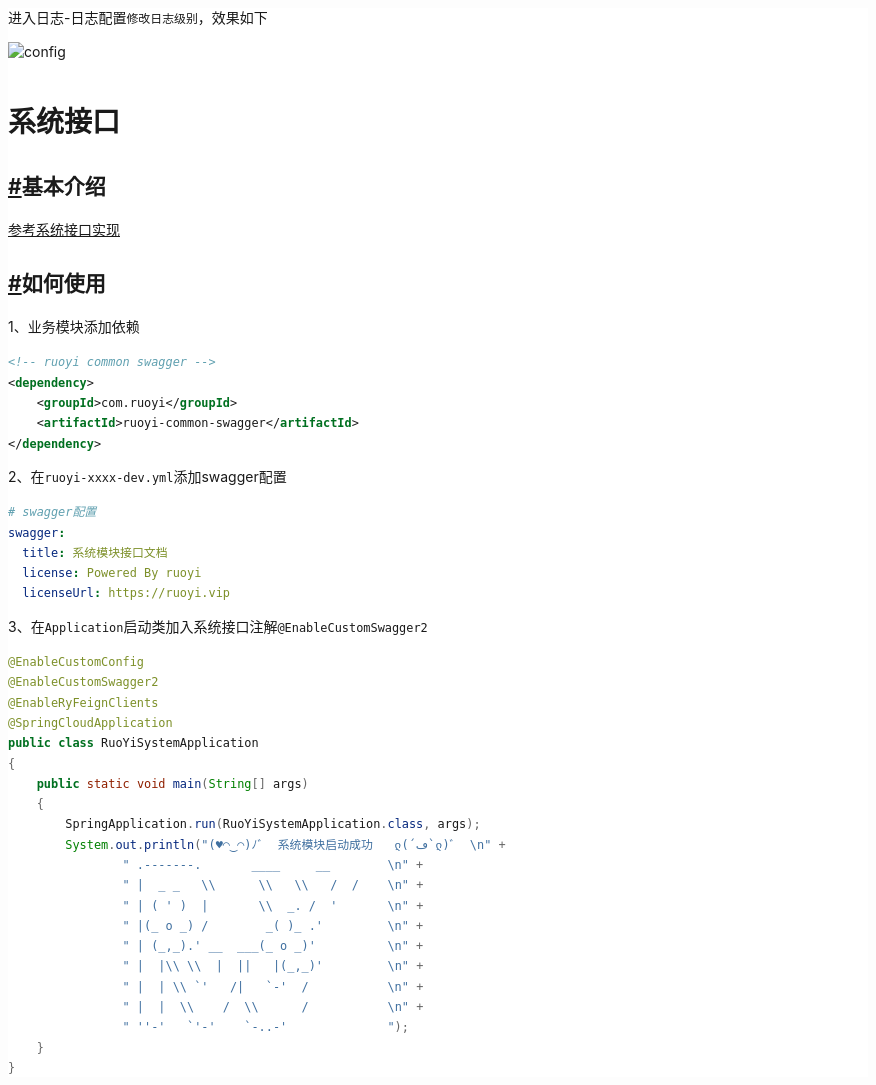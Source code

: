 进入日志-日志配置`修改日志级别`，效果如下

![config](https://oscimg.oschina.net/oscnet/up-f45b254e13a032b82b6e110bf9c658541f8.png)

# 系统接口

## [#](https://doc.ruoyi.vip/ruoyi-cloud/cloud/swagger.html#基本介绍)基本介绍

[参考系统接口实现](https://doc.ruoyi.vip/ruoyi/document/htsc.html#系统接口)

## [#](https://doc.ruoyi.vip/ruoyi-cloud/cloud/swagger.html#如何使用)如何使用

1、业务模块添加依赖

```xml
<!-- ruoyi common swagger -->
<dependency>
	<groupId>com.ruoyi</groupId>
	<artifactId>ruoyi-common-swagger</artifactId>
</dependency>
```



2、在`ruoyi-xxxx-dev.yml`添加swagger配置

```yml
# swagger配置
swagger:
  title: 系统模块接口文档
  license: Powered By ruoyi
  licenseUrl: https://ruoyi.vip
```

3、在`Application`启动类加入系统接口注解`@EnableCustomSwagger2`

```java
@EnableCustomConfig
@EnableCustomSwagger2
@EnableRyFeignClients
@SpringCloudApplication
public class RuoYiSystemApplication
{
    public static void main(String[] args)
    {
        SpringApplication.run(RuoYiSystemApplication.class, args);
        System.out.println("(♥◠‿◠)ﾉﾞ  系统模块启动成功   ლ(´ڡ`ლ)ﾞ  \n" +
                " .-------.       ____     __        \n" +
                " |  _ _   \\      \\   \\   /  /    \n" +
                " | ( ' )  |       \\  _. /  '       \n" +
                " |(_ o _) /        _( )_ .'         \n" +
                " | (_,_).' __  ___(_ o _)'          \n" +
                " |  |\\ \\  |  ||   |(_,_)'         \n" +
                " |  | \\ `'   /|   `-'  /           \n" +
                " |  |  \\    /  \\      /           \n" +
                " ''-'   `'-'    `-..-'              ");
    }
}
```
